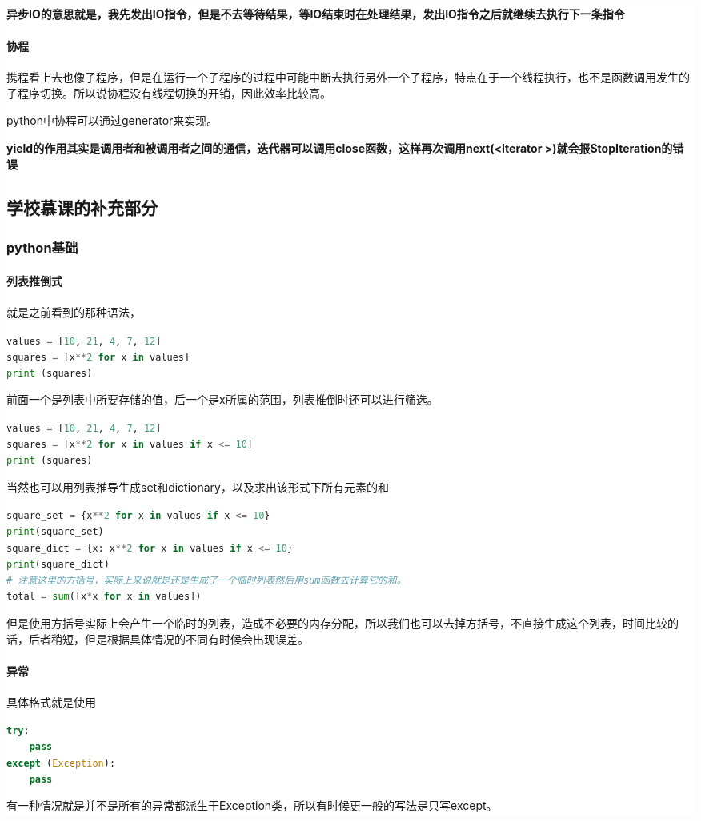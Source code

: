 **异步IO的意思就是，我先发出IO指令，但是不去等待结果，等IO结束时在处理结果，发出IO指令之后就继续去执行下一条指令**

#### 协程

携程看上去也像子程序，但是在运行一个子程序的过程中可能中断去执行另外一个子程序，特点在于一个线程执行，也不是函数调用发生的子程序切换。所以说协程没有线程切换的开销，因此效率比较高。

python中协程可以通过generator来实现。

**yield的作用其实是调用者和被调用者之间的通信，迭代器可以调用close函数，这样再次调用next(\<Iterator \>)就会报StopIteration的错误**

## 学校慕课的补充部分

### python基础

#### 列表推倒式

就是之前看到的那种语法，

```python
values = [10, 21, 4, 7, 12]
squares = [x**2 for x in values]
print (squares)
```

前面一个是列表中所要存储的值，后一个是x所属的范围，列表推倒时还可以进行筛选。

```python
values = [10, 21, 4, 7, 12]
squares = [x**2 for x in values if x <= 10]
print (squares)
```

当然也可以用列表推导生成set和dictionary，以及求出该形式下所有元素的和

```python
square_set = {x**2 for x in values if x <= 10}
print(square_set)
square_dict = {x: x**2 for x in values if x <= 10}
print(square_dict)
# 注意这里的方括号，实际上来说就是还是生成了一个临时列表然后用sum函数去计算它的和。
total = sum([x*x for x in values])
```

但是使用方括号实际上会产生一个临时的列表，造成不必要的内存分配，所以我们也可以去掉方括号，不直接生成这个列表，时间比较的话，后者稍短，但是根据具体情况的不同有时候会出现误差。

#### 异常

具体格式就是使用

```python
try:
    pass
except (Exception):
    pass
```

有一种情况就是并不是所有的异常都派生于Exception类，所以有时候更一般的写法是只写except。

